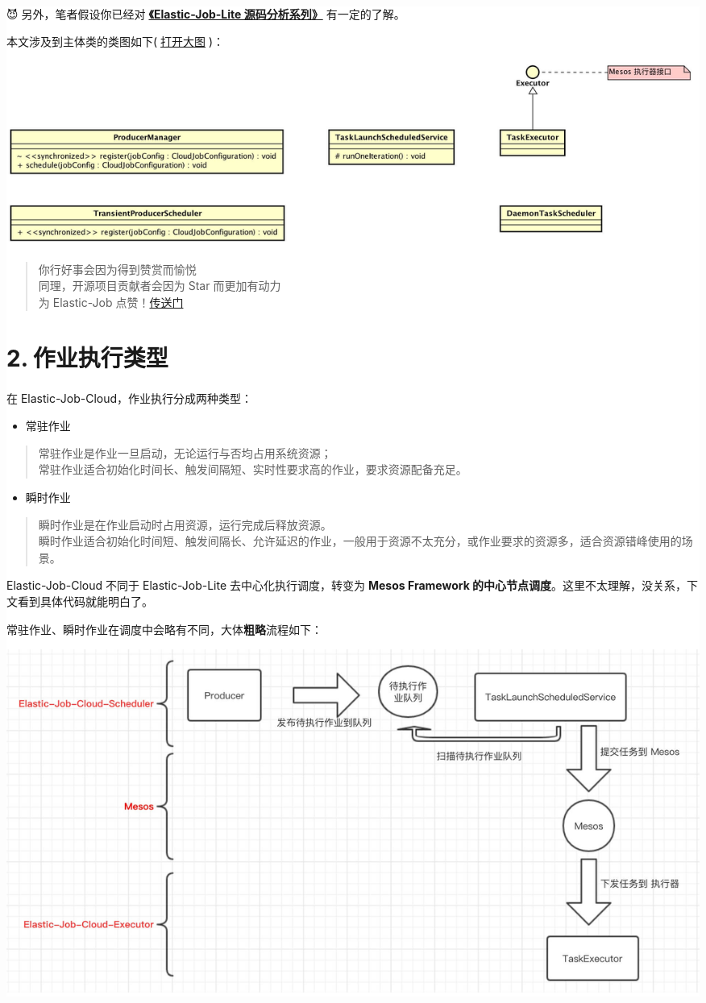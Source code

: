 😈 另外，笔者假设你已经对 **[《Elastic-Job-Lite 源码分析系列》](../../../categories/Elastic-Job/?self)** 有一定的了解。

本文涉及到主体类的类图如下( [打开大图](../../../images/Elastic-Job/2017_12_21/01.png) )：

![](../../../images/Elastic-Job/2017_12_21/01.png)

> 你行好事会因为得到赞赏而愉悦  
> 同理，开源项目贡献者会因为 Star 而更加有动力  
> 为 Elastic-Job 点赞！[传送门](https://github.com/dangdangdotcom/elastic-job/stargazers)

# 2. 作业执行类型

在 Elastic-Job-Cloud，作业执行分成两种类型：

* 常驻作业

> 常驻作业是作业一旦启动，无论运行与否均占用系统资源；  
> 常驻作业适合初始化时间长、触发间隔短、实时性要求高的作业，要求资源配备充足。

* 瞬时作业

> 瞬时作业是在作业启动时占用资源，运行完成后释放资源。  
> 瞬时作业适合初始化时间短、触发间隔长、允许延迟的作业，一般用于资源不太充分，或作业要求的资源多，适合资源错峰使用的场景。

Elastic-Job-Cloud 不同于 Elastic-Job-Lite 去中心化执行调度，转变为 **Mesos Framework 的中心节点调度**。这里不太理解，没关系，下文看到具体代码就能明白了。

常驻作业、瞬时作业在调度中会略有不同，大体**粗略**流程如下：

![](../../../images/Elastic-Job/2017_12_21/02.png)
